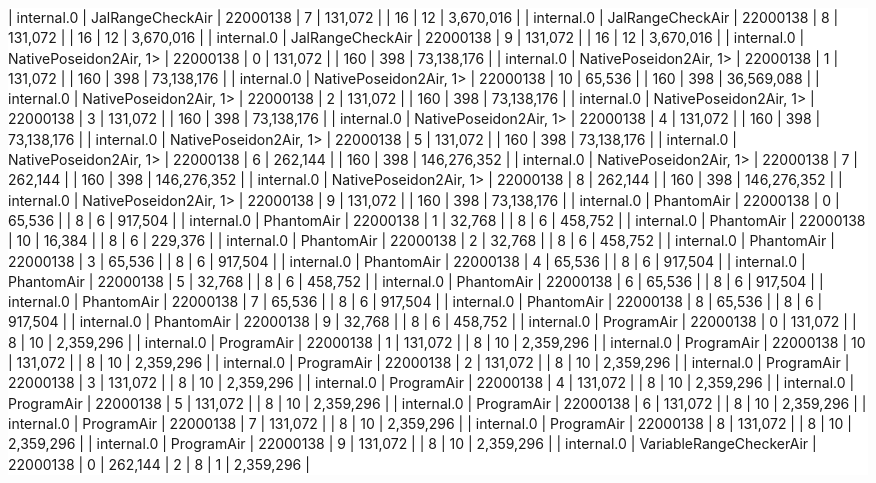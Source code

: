 | internal.0 | JalRangeCheckAir | 22000138 | 7 | 131,072 |  | 16 | 12 | 3,670,016 | 
| internal.0 | JalRangeCheckAir | 22000138 | 8 | 131,072 |  | 16 | 12 | 3,670,016 | 
| internal.0 | JalRangeCheckAir | 22000138 | 9 | 131,072 |  | 16 | 12 | 3,670,016 | 
| internal.0 | NativePoseidon2Air<BabyBearParameters>, 1> | 22000138 | 0 | 131,072 |  | 160 | 398 | 73,138,176 | 
| internal.0 | NativePoseidon2Air<BabyBearParameters>, 1> | 22000138 | 1 | 131,072 |  | 160 | 398 | 73,138,176 | 
| internal.0 | NativePoseidon2Air<BabyBearParameters>, 1> | 22000138 | 10 | 65,536 |  | 160 | 398 | 36,569,088 | 
| internal.0 | NativePoseidon2Air<BabyBearParameters>, 1> | 22000138 | 2 | 131,072 |  | 160 | 398 | 73,138,176 | 
| internal.0 | NativePoseidon2Air<BabyBearParameters>, 1> | 22000138 | 3 | 131,072 |  | 160 | 398 | 73,138,176 | 
| internal.0 | NativePoseidon2Air<BabyBearParameters>, 1> | 22000138 | 4 | 131,072 |  | 160 | 398 | 73,138,176 | 
| internal.0 | NativePoseidon2Air<BabyBearParameters>, 1> | 22000138 | 5 | 131,072 |  | 160 | 398 | 73,138,176 | 
| internal.0 | NativePoseidon2Air<BabyBearParameters>, 1> | 22000138 | 6 | 262,144 |  | 160 | 398 | 146,276,352 | 
| internal.0 | NativePoseidon2Air<BabyBearParameters>, 1> | 22000138 | 7 | 262,144 |  | 160 | 398 | 146,276,352 | 
| internal.0 | NativePoseidon2Air<BabyBearParameters>, 1> | 22000138 | 8 | 262,144 |  | 160 | 398 | 146,276,352 | 
| internal.0 | NativePoseidon2Air<BabyBearParameters>, 1> | 22000138 | 9 | 131,072 |  | 160 | 398 | 73,138,176 | 
| internal.0 | PhantomAir | 22000138 | 0 | 65,536 |  | 8 | 6 | 917,504 | 
| internal.0 | PhantomAir | 22000138 | 1 | 32,768 |  | 8 | 6 | 458,752 | 
| internal.0 | PhantomAir | 22000138 | 10 | 16,384 |  | 8 | 6 | 229,376 | 
| internal.0 | PhantomAir | 22000138 | 2 | 32,768 |  | 8 | 6 | 458,752 | 
| internal.0 | PhantomAir | 22000138 | 3 | 65,536 |  | 8 | 6 | 917,504 | 
| internal.0 | PhantomAir | 22000138 | 4 | 65,536 |  | 8 | 6 | 917,504 | 
| internal.0 | PhantomAir | 22000138 | 5 | 32,768 |  | 8 | 6 | 458,752 | 
| internal.0 | PhantomAir | 22000138 | 6 | 65,536 |  | 8 | 6 | 917,504 | 
| internal.0 | PhantomAir | 22000138 | 7 | 65,536 |  | 8 | 6 | 917,504 | 
| internal.0 | PhantomAir | 22000138 | 8 | 65,536 |  | 8 | 6 | 917,504 | 
| internal.0 | PhantomAir | 22000138 | 9 | 32,768 |  | 8 | 6 | 458,752 | 
| internal.0 | ProgramAir | 22000138 | 0 | 131,072 |  | 8 | 10 | 2,359,296 | 
| internal.0 | ProgramAir | 22000138 | 1 | 131,072 |  | 8 | 10 | 2,359,296 | 
| internal.0 | ProgramAir | 22000138 | 10 | 131,072 |  | 8 | 10 | 2,359,296 | 
| internal.0 | ProgramAir | 22000138 | 2 | 131,072 |  | 8 | 10 | 2,359,296 | 
| internal.0 | ProgramAir | 22000138 | 3 | 131,072 |  | 8 | 10 | 2,359,296 | 
| internal.0 | ProgramAir | 22000138 | 4 | 131,072 |  | 8 | 10 | 2,359,296 | 
| internal.0 | ProgramAir | 22000138 | 5 | 131,072 |  | 8 | 10 | 2,359,296 | 
| internal.0 | ProgramAir | 22000138 | 6 | 131,072 |  | 8 | 10 | 2,359,296 | 
| internal.0 | ProgramAir | 22000138 | 7 | 131,072 |  | 8 | 10 | 2,359,296 | 
| internal.0 | ProgramAir | 22000138 | 8 | 131,072 |  | 8 | 10 | 2,359,296 | 
| internal.0 | ProgramAir | 22000138 | 9 | 131,072 |  | 8 | 10 | 2,359,296 | 
| internal.0 | VariableRangeCheckerAir | 22000138 | 0 | 262,144 | 2 | 8 | 1 | 2,359,296 | 
